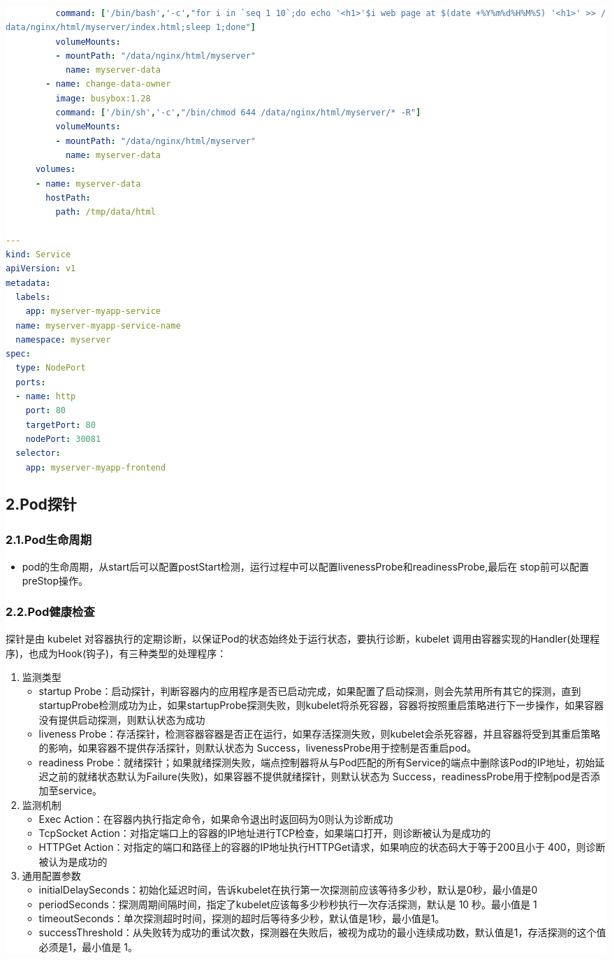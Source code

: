 ~~~yaml
          command: ['/bin/bash','-c',"for i in `seq 1 10`;do echo '<h1>'$i web page at $(date +%Y%m%d%H%M%S) '<h1>' >> /data/nginx/html/myserver/index.html;sleep 1;done"]
          volumeMounts:
          - mountPath: "/data/nginx/html/myserver"
            name: myserver-data
        - name: change-data-owner
          image: busybox:1.28
          command: ['/bin/sh','-c',"/bin/chmod 644 /data/nginx/html/myserver/* -R"]
          volumeMounts:
          - mountPath: "/data/nginx/html/myserver"
            name: myserver-data
      volumes:
      - name: myserver-data
        hostPath:
          path: /tmp/data/html

---
kind: Service
apiVersion: v1
metadata:
  labels:
    app: myserver-myapp-service
  name: myserver-myapp-service-name
  namespace: myserver
spec:
  type: NodePort
  ports:
  - name: http
    port: 80
    targetPort: 80
    nodePort: 30081
  selector:
    app: myserver-myapp-frontend
~~~

## 2.Pod探针

### 2.1.Pod生命周期

- pod的生命周期，从start后可以配置postStart检测，运行过程中可以配置livenessProbe和readinessProbe,最后在 stop前可以配置preStop操作。

### 2.2.Pod健康检查

探针是由 kubelet 对容器执行的定期诊断，以保证Pod的状态始终处于运行状态，要执行诊断，kubelet 调用由容器实现的Handler(处理程序)，也成为Hook(钩子)，有三种类型的处理程序：

1. 监测类型
   - startup Probe：启动探针，判断容器内的应用程序是否已启动完成，如果配置了启动探测，则会先禁用所有其它的探测，直到startupProbe检测成功为止，如果startupProbe探测失败，则kubelet将杀死容器，容器将按照重启策略进行下一步操作，如果容器没有提供启动探测，则默认状态为成功
   - liveness Probe：存活探针，检测容器容器是否正在运行，如果存活探测失败，则kubelet会杀死容器，并且容器将受到其重启策略的影响，如果容器不提供存活探针，则默认状态为 Success，livenessProbe用于控制是否重启pod。
   - readiness Probe：就绪探针；如果就绪探测失败，端点控制器将从与Pod匹配的所有Service的端点中删除该Pod的IP地址，初始延迟之前的就绪状态默认为Failure(失败)，如果容器不提供就绪探针，则默认状态为 Success，readinessProbe用于控制pod是否添加至service。
2. 监测机制
   - Exec Action：在容器内执行指定命令，如果命令退出时返回码为0则认为诊断成功
   - TcpSocket Action：对指定端口上的容器的IP地址进行TCP检查，如果端口打开，则诊断被认为是成功的
   - HTTPGet Action：对指定的端口和路径上的容器的IP地址执行HTTPGet请求，如果响应的状态码大于等于200且小于 400，则诊断被认为是成功的
3. 通用配置参数
   - initialDelaySeconds：初始化延迟时间，告诉kubelet在执行第一次探测前应该等待多少秒，默认是0秒，最小值是0
   - periodSeconds：探测周期间隔时间，指定了kubelet应该每多少秒秒执行一次存活探测，默认是 10 秒。最小值是 1
   - timeoutSeconds：单次探测超时时间，探测的超时后等待多少秒，默认值是1秒，最小值是1。
   - successThreshold：从失败转为成功的重试次数，探测器在失败后，被视为成功的最小连续成功数，默认值是1，存活探测的这个值必须是1，最小值是 1。